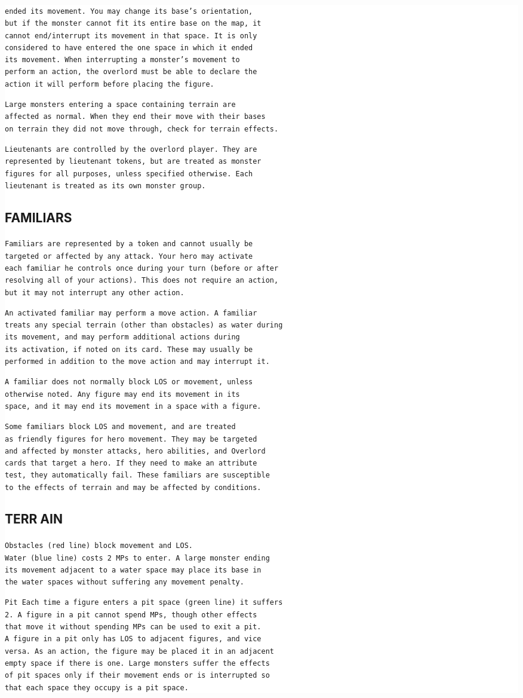```
ended its movement. You may change its base’s orientation,
but if the monster cannot fit its entire base on the map, it
cannot end/interrupt its movement in that space. It is only
considered to have entered the one space in which it ended
its movement. When interrupting a monster’s movement to
perform an action, the overlord must be able to declare the
action it will perform before placing the figure.
```
```
Large monsters entering a space containing terrain are
affected as normal. When they end their move with their bases
on terrain they did not move through, check for terrain effects.
```
```
Lieutenants are controlled by the overlord player. They are
represented by lieutenant tokens, but are treated as monster
figures for all purposes, unless specified otherwise. Each
lieutenant is treated as its own monster group.
```
## FAMILIARS

```
Familiars are represented by a token and cannot usually be
targeted or affected by any attack. Your hero may activate
each familiar he controls once during your turn (before or after
resolving all of your actions). This does not require an action,
but it may not interrupt any other action.
```
```
An activated familiar may perform a move action. A familiar
treats any special terrain (other than obstacles) as water during
its movement, and may perform additional actions during
its activation, if noted on its card. These may usually be
performed in addition to the move action and may interrupt it.
```
```
A familiar does not normally block LOS or movement, unless
otherwise noted. Any figure may end its movement in its
space, and it may end its movement in a space with a figure.
```
```
Some familiars block LOS and movement, and are treated
as friendly figures for hero movement. They may be targeted
and affected by monster attacks, hero abilities, and Overlord
cards that target a hero. If they need to make an attribute
test, they automatically fail. These familiars are susceptible
to the effects of terrain and may be affected by conditions.
```
## TERR AIN

```
Obstacles (red line) block movement and LOS.
Water (blue line) costs 2 MPs to enter. A large monster ending
its movement adjacent to a water space may place its base in
the water spaces without suffering any movement penalty.
```
```
Pit Each time a figure enters a pit space (green line) it suffers
2. A figure in a pit cannot spend MPs, though other effects
that move it without spending MPs can be used to exit a pit.
A figure in a pit only has LOS to adjacent figures, and vice
versa. As an action, the figure may be placed it in an adjacent
empty space if there is one. Large monsters suffer the effects
of pit spaces only if their movement ends or is interrupted so
that each space they occupy is a pit space.
```